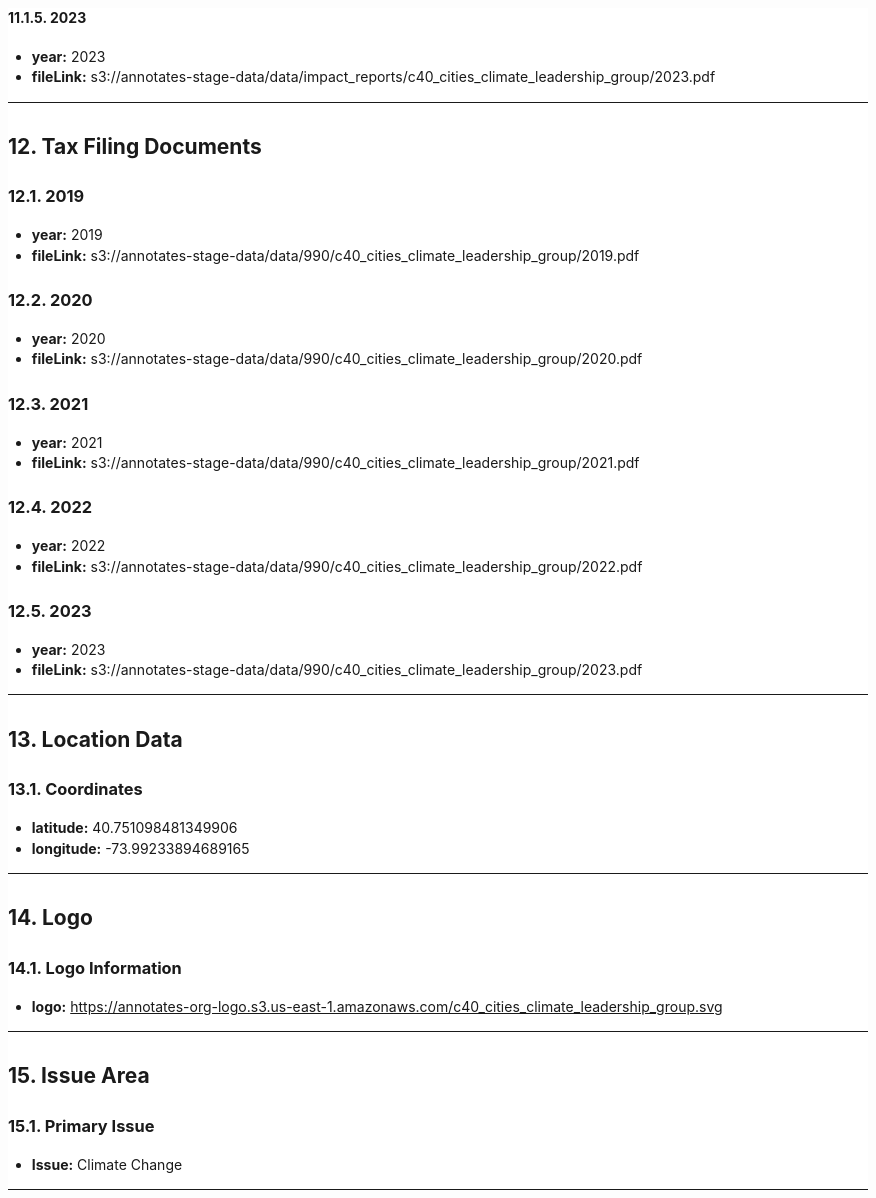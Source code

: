 #### 11.1.5. 2023
- **year:** 2023
- **fileLink:** s3://annotates-stage-data/data/impact_reports/c40_cities_climate_leadership_group/2023.pdf

---

## 12. Tax Filing Documents
### 12.1. 2019
- **year:** 2019
- **fileLink:** s3://annotates-stage-data/data/990/c40_cities_climate_leadership_group/2019.pdf

### 12.2. 2020
- **year:** 2020
- **fileLink:** s3://annotates-stage-data/data/990/c40_cities_climate_leadership_group/2020.pdf

### 12.3. 2021
- **year:** 2021
- **fileLink:** s3://annotates-stage-data/data/990/c40_cities_climate_leadership_group/2021.pdf

### 12.4. 2022
- **year:** 2022
- **fileLink:** s3://annotates-stage-data/data/990/c40_cities_climate_leadership_group/2022.pdf

### 12.5. 2023
- **year:** 2023
- **fileLink:** s3://annotates-stage-data/data/990/c40_cities_climate_leadership_group/2023.pdf

---

## 13. Location Data
### 13.1. Coordinates
- **latitude:** 40.751098481349906
- **longitude:** -73.99233894689165

---

## 14. Logo
### 14.1. Logo Information
- **logo:** https://annotates-org-logo.s3.us-east-1.amazonaws.com/c40_cities_climate_leadership_group.svg

---

## 15. Issue Area
### 15.1. Primary Issue
- **Issue:** Climate Change

---